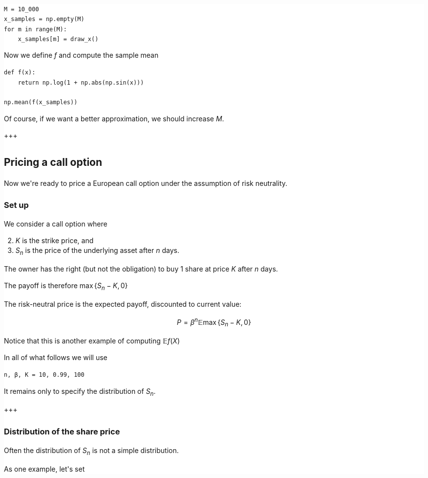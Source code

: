 ```{code-cell} ipython3
M = 10_000
x_samples = np.empty(M)
for m in range(M):
    x_samples[m] = draw_x()
```

Now we define $f$ and compute the sample mean

```{code-cell} ipython3
def f(x):
    return np.log(1 + np.abs(np.sin(x)))
    
np.mean(f(x_samples))
```

Of course, if we want a better approximation, we should increase $M$.

+++

## Pricing a call option

Now we're ready to price a European call option under the assumption of risk neutrality.

### Set up

We consider a call option where

2. $K$ is the strike price, and
3. $S_n$ is the price of the underlying asset after $n$ days.

The owner has the right (but not the obligation) to buy 1 share at price $K$ after $n$ days.  

The payoff is therefore $\max\{S_n - K, 0\}$

The risk-neutral price is the expected payoff, discounted to current value:

$$
    P = \beta^n \mathbb E \max\{ S_n - K, 0 \}
$$


Notice that this is another example of computing $\mathbb E f(X)$

In all of what follows we will use

```{code-cell} ipython3
n, β, K = 10, 0.99, 100
```

It remains only to specify the distribution of $S_n$.

+++

### Distribution of the share price

Often the distribution of $S_n$ is not a simple distribution.

As one example, let's set 
